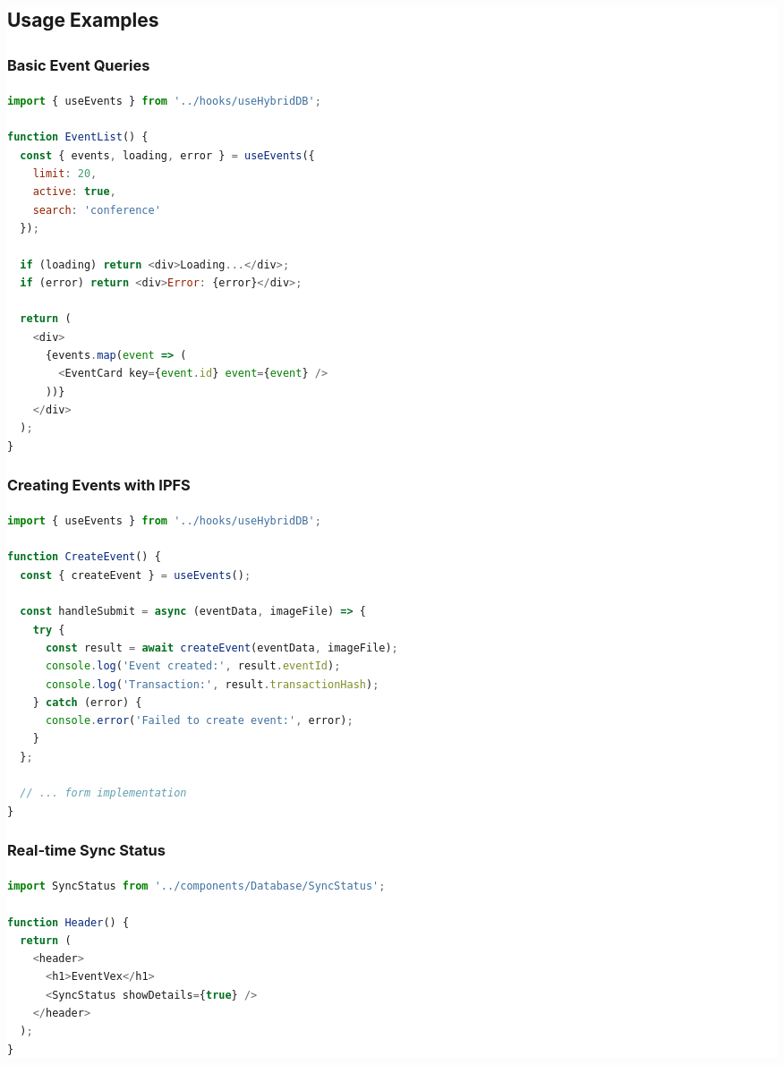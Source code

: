 ## Usage Examples

### Basic Event Queries
```javascript
import { useEvents } from '../hooks/useHybridDB';

function EventList() {
  const { events, loading, error } = useEvents({
    limit: 20,
    active: true,
    search: 'conference'
  });

  if (loading) return <div>Loading...</div>;
  if (error) return <div>Error: {error}</div>;

  return (
    <div>
      {events.map(event => (
        <EventCard key={event.id} event={event} />
      ))}
    </div>
  );
}
```

### Creating Events with IPFS
```javascript
import { useEvents } from '../hooks/useHybridDB';

function CreateEvent() {
  const { createEvent } = useEvents();

  const handleSubmit = async (eventData, imageFile) => {
    try {
      const result = await createEvent(eventData, imageFile);
      console.log('Event created:', result.eventId);
      console.log('Transaction:', result.transactionHash);
    } catch (error) {
      console.error('Failed to create event:', error);
    }
  };

  // ... form implementation
}
```

### Real-time Sync Status
```javascript
import SyncStatus from '../components/Database/SyncStatus';

function Header() {
  return (
    <header>
      <h1>EventVex</h1>
      <SyncStatus showDetails={true} />
    </header>
  );
}
```
